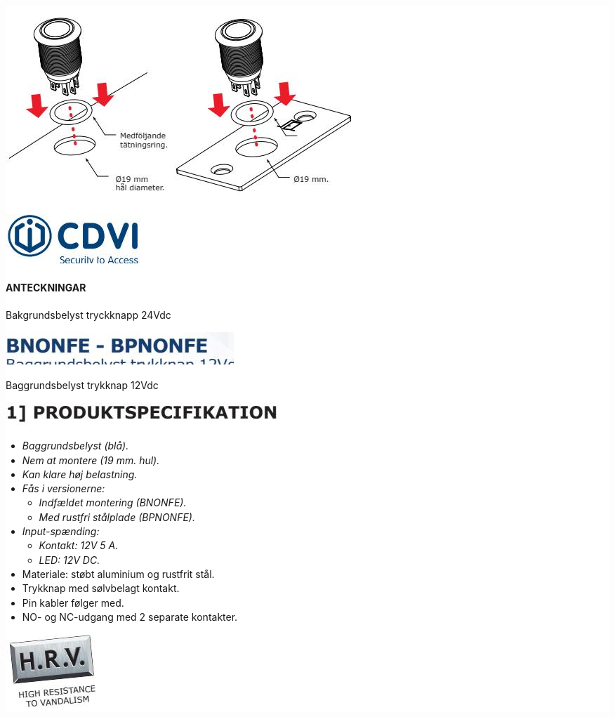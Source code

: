 ![](_page_3_Picture_25.jpeg)

![](_page_4_Picture_0.jpeg)

#### **ANTECKNINGAR**

Bakgrundsbelyst tryckknapp 24Vdc

![](_page_5_Picture_0.jpeg)

Baggrundsbelyst trykknap 12Vdc

![](_page_5_Picture_3.jpeg)

- *Baggrundsbelyst (blå).*
- *Nem at montere (19 mm. hul).*
- *Kan klare høj belastning.*
- *Fås i versionerne:*
	- *Indfældet montering (BNONFE).*
	- *Med rustfri stålplade (BPNONFE).*
- *Input-spænding:* 
	- *Kontakt: 12V 5 A.*
	- *LED: 12V DC.*
- Materiale: støbt aluminium og rustfrit stål.
- Trykknap med sølvbelagt kontakt.
- Pin kabler følger med.
- NO- og NC-udgang med 2 separate kontakter.

![](_page_5_Picture_17.jpeg)
